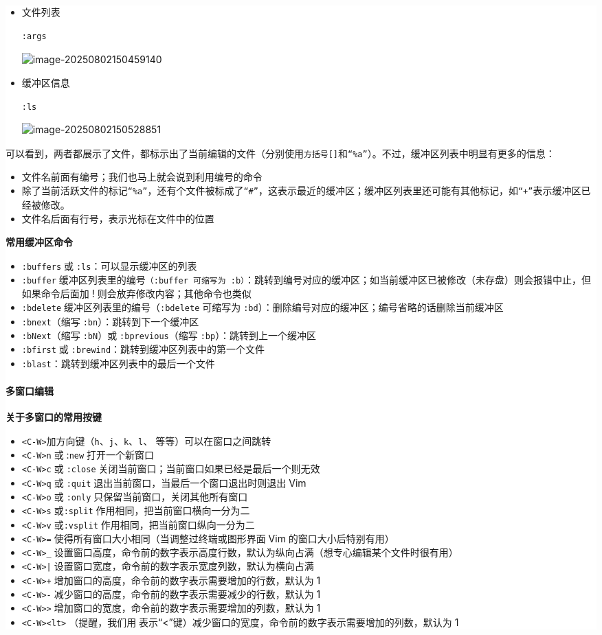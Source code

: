 - 文件列表

  ```bash
  :args
  ```

  ![image-20250802150459140](D:\git_repository\cyber_security_learning\markdown_img\image-20250802150459140.png)

- 缓冲区信息

  ```bash
  :ls
  ```

  ![image-20250802150528851](D:\git_repository\cyber_security_learning\markdown_img\image-20250802150528851.png)



可以看到，两者都展示了文件，都标示出了当前编辑的文件（分别使用`方括号[]`和`“%a”`）。不过，缓冲区列表中明显有更多的信息：

- 文件名前面有编号；我们也马上就会说到利用编号的命令
- 除了当前活跃文件的标记`“%a”`，还有个文件被标成了`“#”`，这表示最近的缓冲区；缓冲区列表里还可能有其他标记，如`“+”`表示缓冲区已经被修改。
- 文件名后面有行号，表示光标在文件中的位置



**常用缓冲区命令**

- `:buffers` 或 `:ls`：可以显示缓冲区的列表
- `:buffer` 缓冲区列表里的编号`（:buffer 可缩写为 :b）`：跳转到编号对应的缓冲区；如当前缓冲区已被修改（未存盘）则会报错中止，但如果命令后面加 ! 则会放弃修改内容；其他命令也类似
- `:bdelete` 缓冲区列表里的编号（`:bdelete` 可缩写为 `:bd`）：删除编号对应的缓冲区；编号省略的话删除当前缓冲区
- `:bnext`（缩写 `:bn`）：跳转到下一个缓冲区
- `:bNext`（缩写 `:bN`）或 `:bprevious`（缩写 `:bp`）：跳转到上一个缓冲区
- `:bfirst` 或 `:brewind`：跳转到缓冲区列表中的第一个文件
- `:blast`：跳转到缓冲区列表中的最后一个文件







#### 多窗口编辑

**关于多窗口的常用按键**

- `<C-W>`加方向键（`h`、`j`、`k`、`l`、 等等）可以在窗口之间跳转
- `<C-W>n` 或 :`new` 打开一个新窗口
- `<C-W>c` 或 `:close` 关闭当前窗口；当前窗口如果已经是最后一个则无效
- `<C-W>q` 或 `:quit` 退出当前窗口，当最后一个窗口退出时则退出 Vim
- `<C-W>o` 或 `:only` 只保留当前窗口，关闭其他所有窗口
- `<C-W>s` 或`:split` 作用相同，把当前窗口横向一分为二
- `<C-W>v` 或`:vsplit` 作用相同，把当前窗口纵向一分为二
- `<C-W>=` 使得所有窗口大小相同（当调整过终端或图形界面 Vim 的窗口大小后特别有用）
- `<C-W>_` 设置窗口高度，命令前的数字表示高度行数，默认为纵向占满（想专心编辑某个文件时很有用）
- `<C-W>|` 设置窗口宽度，命令前的数字表示宽度列数，默认为横向占满
- `<C-W>+` 增加窗口的高度，命令前的数字表示需要增加的行数，默认为 1
- `<C-W>-` 减少窗口的高度，命令前的数字表示需要减少的行数，默认为 1
- `<C-W>>` 增加窗口的宽度，命令前的数字表示需要增加的列数，默认为 1
- `<C-W><lt>` （提醒，我们用 表示“<”键）减少窗口的宽度，命令前的数字表示需要增加的列数，默认为 1
